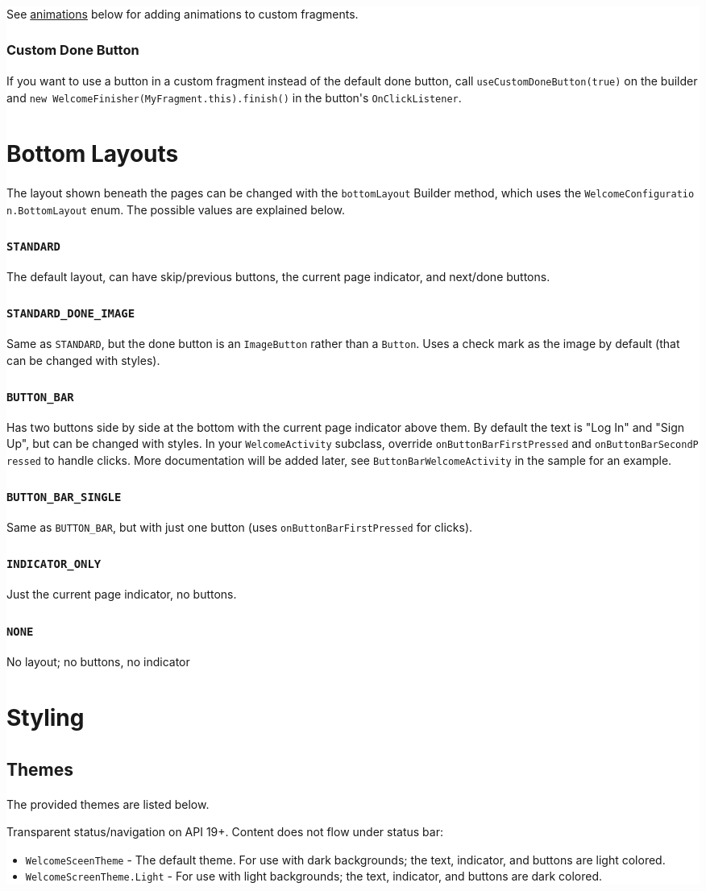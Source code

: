 See [animations](https://github.com/stephentuso/welcome-android#animations) below for adding animations to custom fragments.

### Custom Done Button

If you want to use a button in a custom fragment instead of the default done button, call `useCustomDoneButton(true)` on the builder and `new WelcomeFinisher(MyFragment.this).finish()` in the button's `OnClickListener`.

Bottom Layouts
==============

The layout shown beneath the pages can be changed with the `bottomLayout` Builder method, which uses the `WelcomeConfiguration.BottomLayout` enum. The possible values are explained below.

### `STANDARD`

The default layout, can have skip/previous buttons, the current page indicator, and next/done buttons.

### `STANDARD_DONE_IMAGE`

Same as `STANDARD`, but the done button is an `ImageButton` rather than a `Button`. Uses a check mark as the image by default (that can be changed with styles).

### `BUTTON_BAR`

Has two buttons side by side at the bottom with the current page indicator above them. By default the text is "Log In" and "Sign Up", but can be changed with styles. In your `WelcomeActivity` subclass, override `onButtonBarFirstPressed` and `onButtonBarSecondPressed` to handle clicks. More documentation will be added later, see `ButtonBarWelcomeActivity` in the sample for an example.

### `BUTTON_BAR_SINGLE`

Same as `BUTTON_BAR`, but with just one button (uses `onButtonBarFirstPressed` for clicks).

### `INDICATOR_ONLY`

Just the current page indicator, no buttons.

### `NONE`

No layout; no buttons, no indicator

Styling
=======

Themes
------

The provided themes are listed below.

Transparent status/navigation on API 19+. Content does not flow under status bar:

-	`WelcomeSceenTheme` - The default theme. For use with dark backgrounds; the text, indicator, and buttons are light colored.
-	`WelcomeScreenTheme.Light` - For use with light backgrounds; the text, indicator, and buttons are dark colored.
